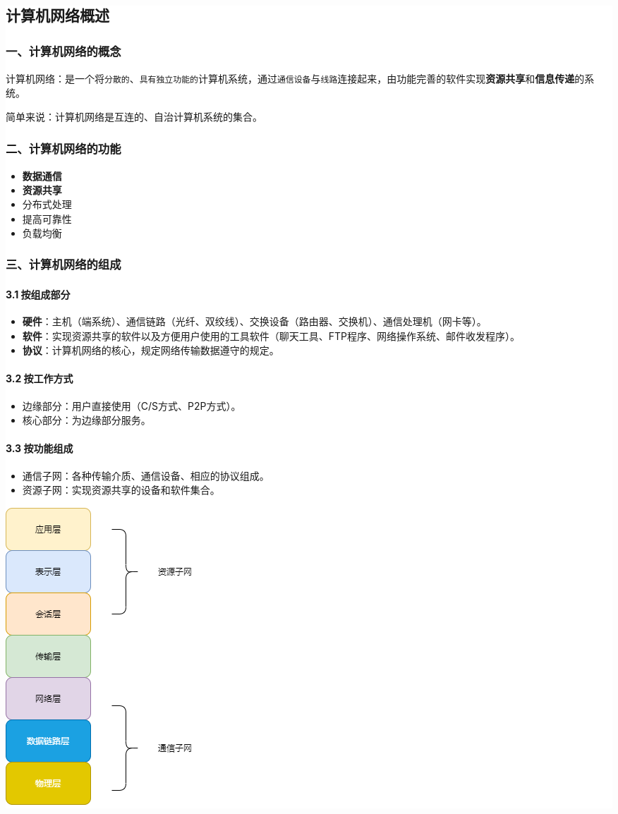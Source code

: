 ## 计算机网络概述

### 一、计算机网络的概念

计算机网络：是一个将`分散的`、`具有独立功能的`计算机系统，通过`通信设备`与`线路`连接起来，由功能完善的软件实现**资源共享**和**信息传递**的系统。

简单来说：计算机网络是互连的、自治计算机系统的集合。

### 二、计算机网络的功能

* **数据通信**
* **资源共享**
* 分布式处理
* 提高可靠性
* 负载均衡

### 三、计算机网络的组成

#### 3.1 按组成部分

* **硬件**：主机（端系统）、通信链路（光纤、双绞线）、交换设备（路由器、交换机）、通信处理机（网卡等）。
* **软件**：实现资源共享的软件以及方便用户使用的工具软件（聊天工具、FTP程序、网络操作系统、邮件收发程序）。
* **协议**：计算机网络的核心，规定网络传输数据遵守的规定。

#### 3.2 按工作方式

* 边缘部分：用户直接使用（C/S方式、P2P方式）。
* 核心部分：为边缘部分服务。

####  3.3 按功能组成

* 通信子网：各种传输介质、通信设备、相应的协议组成。
* 资源子网：实现资源共享的设备和软件集合。

![image-20221103150638652](./assets/net_osi_layer.png)
